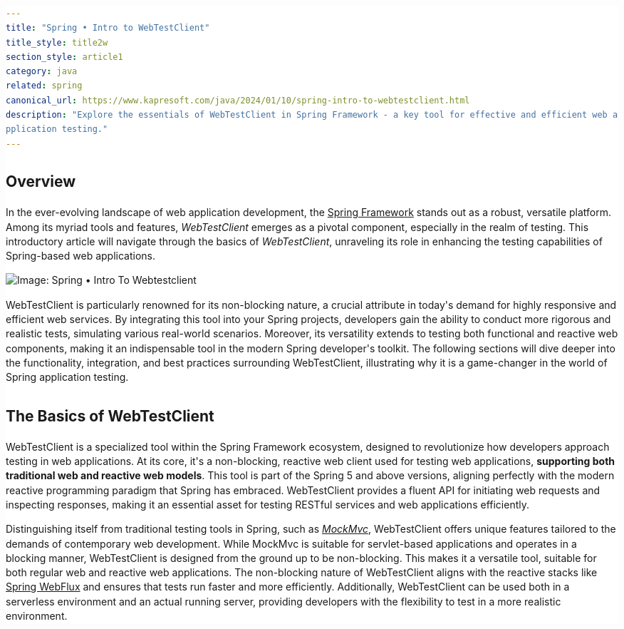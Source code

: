 ```yaml
---
title: "Spring • Intro to WebTestClient"
title_style: title2w
section_style: article1
category: java
related: spring
canonical_url: https://www.kapresoft.com/java/2024/01/10/spring-intro-to-webtestclient.html
description: "Explore the essentials of WebTestClient in Spring Framework - a key tool for effective and efficient web application testing."
---
```


## Overview

In the ever-evolving landscape of web application development, the <a href="/java/2024/01/03/spring-getting-started.html" target="_blank" alt="Spring Framework">Spring Framework</a> stands out as a robust, versatile platform. Among its myriad tools and features, _WebTestClient_ emerges as a pivotal component, especially in the realm of testing. This introductory article will navigate through the basics of _WebTestClient_, unraveling its role in enhancing the testing capabilities of Spring-based web applications.

<div class="illustration">
<img src="https://cdngh.kapresoft.com/img/spring-intro-to-webtestclient-cover-fd964d7.webp" alt="Image: Spring • Intro To Webtestclient">
</div>

WebTestClient is particularly renowned for its non-blocking nature, a crucial attribute in today's demand for highly responsive and efficient web services. By integrating this tool into your Spring projects, developers gain the ability to conduct more rigorous and realistic tests, simulating various real-world scenarios. Moreover, its versatility extends to testing both functional and reactive web components, making it an indispensable tool in the modern Spring developer's toolkit. The following sections will dive deeper into the functionality, integration, and best practices surrounding WebTestClient, illustrating why it is a game-changer in the world of Spring application testing.

## The Basics of WebTestClient

WebTestClient is a specialized tool within the Spring Framework ecosystem, designed to revolutionize how developers approach testing in web applications. At its core, it's a non-blocking, reactive web client used for testing web applications, **supporting both traditional web and reactive web models**. This tool is part of the Spring 5 and above versions, aligning perfectly with the modern reactive programming paradigm that Spring has embraced. WebTestClient provides a fluent API for initiating web requests and inspecting responses, making it an essential asset for testing RESTful services and web applications efficiently.

Distinguishing itself from traditional testing tools in Spring, such as <a href="/java/2023/11/16/spring-boot-mockmvc-best-practices.html" target="_blank" alt="_MockMvc_">_MockMvc_</a>, WebTestClient offers unique features tailored to the demands of contemporary web development. While MockMvc is suitable for servlet-based applications and operates in a blocking manner, WebTestClient is designed from the ground up to be non-blocking. This makes it a versatile tool, suitable for both regular web and reactive web applications. The non-blocking nature of WebTestClient aligns with the reactive stacks like <a href="/java/2023/10/17/spring-webflux-reactive-faqs.html" target="_blank" alt="Spring WebFlux">Spring WebFlux</a> and ensures that tests run faster and more efficiently. Additionally, WebTestClient can be used both in a serverless environment and an actual running server, providing developers with the flexibility to test in a more realistic environment.
